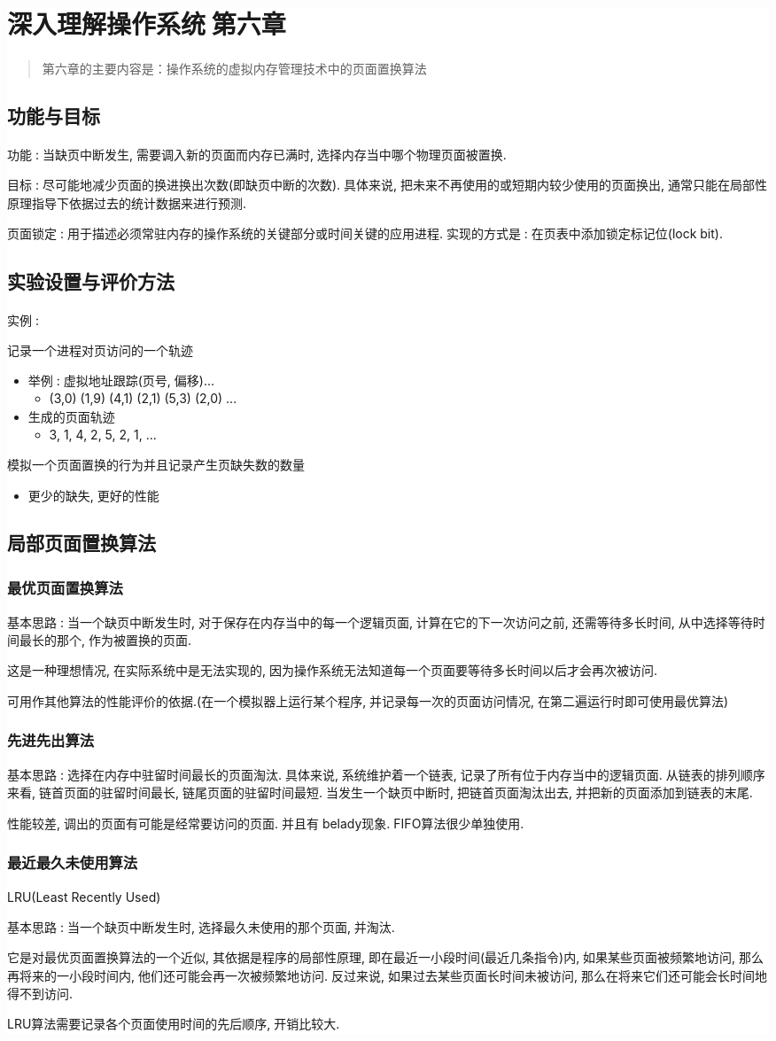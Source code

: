 # 深入理解操作系统 第六章

>   第六章的主要内容是：操作系统的虚拟内存管理技术中的页面置换算法

## 功能与目标

功能 : 当缺页中断发生, 需要调入新的页面而内存已满时, 选择内存当中哪个物理页面被置换.

目标 : 尽可能地减少页面的换进换出次数(即缺页中断的次数). 具体来说, 把未来不再使用的或短期内较少使用的页面换出, 通常只能在局部性原理指导下依据过去的统计数据来进行预测.

页面锁定 : 用于描述必须常驻内存的操作系统的关键部分或时间关键的应用进程. 实现的方式是 : 在页表中添加锁定标记位(lock bit).

## 实验设置与评价方法

实例 :

记录一个进程对页访问的一个轨迹

-   举例 : 虚拟地址跟踪(页号, 偏移)...
    -   (3,0) (1,9) (4,1) (2,1) (5,3) (2,0) ...
-   生成的页面轨迹
    -   3, 1, 4, 2, 5, 2, 1, ...

模拟一个页面置换的行为并且记录产生页缺失数的数量

-   更少的缺失, 更好的性能

## 局部页面置换算法

### 最优页面置换算法

基本思路 : 当一个缺页中断发生时, 对于保存在内存当中的每一个逻辑页面, 计算在它的下一次访问之前, 还需等待多长时间, 从中选择等待时间最长的那个, 作为被置换的页面.

这是一种理想情况, 在实际系统中是无法实现的, 因为操作系统无法知道每一个页面要等待多长时间以后才会再次被访问.

可用作其他算法的性能评价的依据.(在一个模拟器上运行某个程序, 并记录每一次的页面访问情况, 在第二遍运行时即可使用最优算法)

### 先进先出算法

基本思路 : 选择在内存中驻留时间最长的页面淘汰. 具体来说, 系统维护着一个链表, 记录了所有位于内存当中的逻辑页面. 从链表的排列顺序来看, 链首页面的驻留时间最长, 链尾页面的驻留时间最短. 当发生一个缺页中断时, 把链首页面淘汰出去, 并把新的页面添加到链表的末尾.

性能较差, 调出的页面有可能是经常要访问的页面. 并且有 belady现象. FIFO算法很少单独使用.

### 最近最久未使用算法

LRU(Least Recently Used)

基本思路 : 当一个缺页中断发生时, 选择最久未使用的那个页面, 并淘汰.

它是对最优页面置换算法的一个近似, 其依据是程序的局部性原理, 即在最近一小段时间(最近几条指令)内, 如果某些页面被频繁地访问, 那么再将来的一小段时间内, 他们还可能会再一次被频繁地访问. 反过来说, 如果过去某些页面长时间未被访问, 那么在将来它们还可能会长时间地得不到访问.

LRU算法需要记录各个页面使用时间的先后顺序, 开销比较大.
